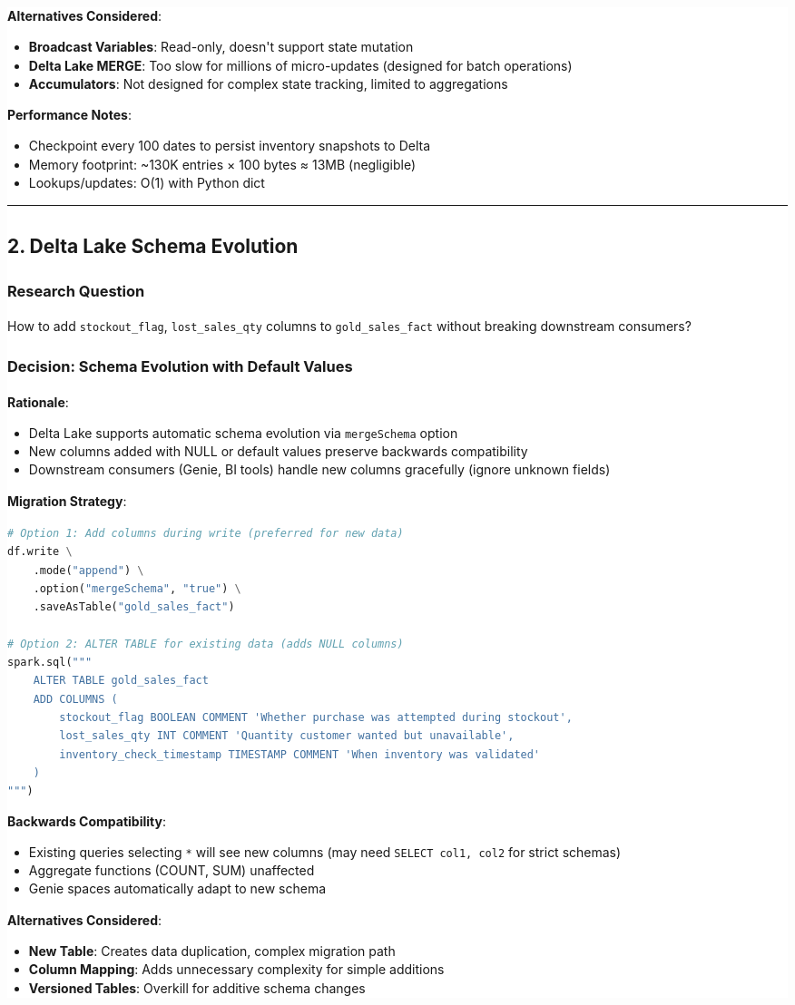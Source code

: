 **Alternatives Considered**:
- **Broadcast Variables**: Read-only, doesn't support state mutation
- **Delta Lake MERGE**: Too slow for millions of micro-updates (designed for batch operations)
- **Accumulators**: Not designed for complex state tracking, limited to aggregations

**Performance Notes**:
- Checkpoint every 100 dates to persist inventory snapshots to Delta
- Memory footprint: ~130K entries × 100 bytes ≈ 13MB (negligible)
- Lookups/updates: O(1) with Python dict

---

## 2. Delta Lake Schema Evolution

### Research Question
How to add `stockout_flag`, `lost_sales_qty` columns to `gold_sales_fact` without breaking downstream consumers?

### Decision: Schema Evolution with Default Values

**Rationale**:
- Delta Lake supports automatic schema evolution via `mergeSchema` option
- New columns added with NULL or default values preserve backwards compatibility
- Downstream consumers (Genie, BI tools) handle new columns gracefully (ignore unknown fields)

**Migration Strategy**:
```python
# Option 1: Add columns during write (preferred for new data)
df.write \
    .mode("append") \
    .option("mergeSchema", "true") \
    .saveAsTable("gold_sales_fact")

# Option 2: ALTER TABLE for existing data (adds NULL columns)
spark.sql("""
    ALTER TABLE gold_sales_fact
    ADD COLUMNS (
        stockout_flag BOOLEAN COMMENT 'Whether purchase was attempted during stockout',
        lost_sales_qty INT COMMENT 'Quantity customer wanted but unavailable',
        inventory_check_timestamp TIMESTAMP COMMENT 'When inventory was validated'
    )
""")
```

**Backwards Compatibility**:
- Existing queries selecting `*` will see new columns (may need `SELECT col1, col2` for strict schemas)
- Aggregate functions (COUNT, SUM) unaffected
- Genie spaces automatically adapt to new schema

**Alternatives Considered**:
- **New Table**: Creates data duplication, complex migration path
- **Column Mapping**: Adds unnecessary complexity for simple additions
- **Versioned Tables**: Overkill for additive schema changes
